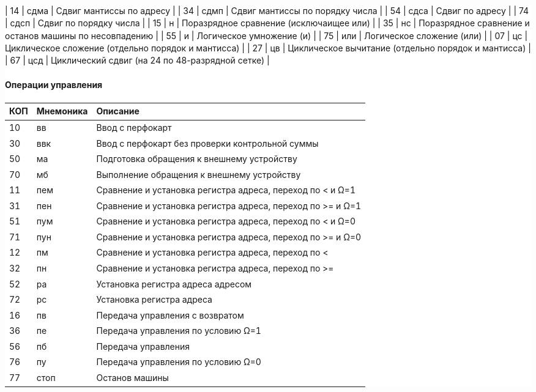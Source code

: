 |  14        |  сдма              | Сдвиг мантиссы по адресу |
|  34        |  сдмп              | Сдвиг мантиссы по порядку числа |
|  54        |  сдса              | Сдвиг по адресу |
|  74        |  сдсп              | Сдвиг по порядку числа |
|  15        |  н                    | Поразрядное сравнение (исключаищее или) |
|  35        |  нс                  | Поразрядное сравнение и останов машины по несовпадению |
|  55        |  и                    | Логическое умножение (и) |
|  75        |  или                | Логическое сложение (или) |
|  07        |  цс                  | Циклическое сложение (отдельно порядок и мантисса) |
|  27        |  цв                  | Циклическое вычитание (отдельно порядок и мантисса) |
|  67        |  цсд                | Циклический сдвиг (на 24 по 48-разрядной сетке) |

#### Операции управления ####
| **КОП** | **Мнемоника** | **Описание** |
|:-----------|:-----------------------|:---------------------|
|  10        |  вв                  | Ввод с перфокарт |
|  30        |  ввк                | Ввод с перфокарт без проверки контрольной суммы |
|  50        |  ма                  | Подготовка обращения к внешнему устройству |
|  70        |  мб                  | Выполнение обращения к внешнему устройству |
|  11        |  пем                | Сравнение и установка регистра адреса, переход по < и Ω=1 |
|  31        |  пен                | Сравнение и установка регистра адреса, переход по >= и Ω=1 |
|  51        |  пум                | Сравнение и установка регистра адреса, переход по < и Ω=0 |
|  71        |  пун                | Сравнение и установка регистра адреса, переход по >= и Ω=0 |
|  12        |  пм                  | Сравнение и установка регистра адреса, переход по < |
|  32        |  пн                  | Сравнение и установка регистра адреса, переход по >= |
|  52        |  ра                  | Установка регистра адреса адресом |
|  72        |  рс                  | Установка регистра адреса |
|  16        |  пв                  | Передача управления с возвратом |
|  36        |  пе                  | Передача управления по условию Ω=1 |
|  56        |  пб                  | Передача управления |
|  76        |  пу                  | Передача управления по условию Ω=0 |
|  77        |  стоп              | Останов машины |